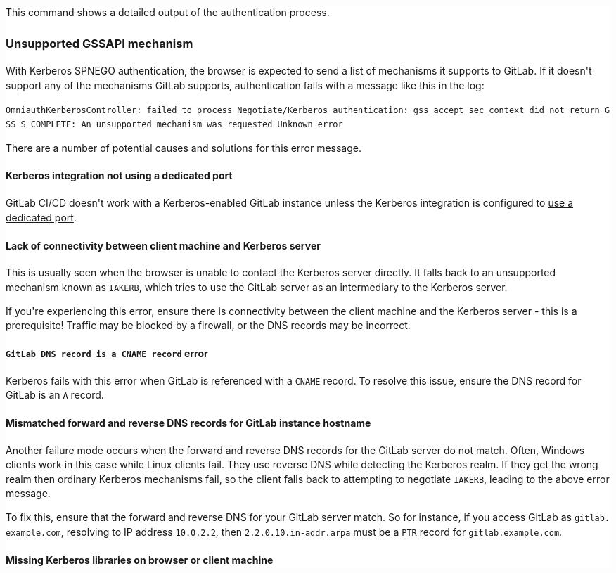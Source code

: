 This command shows a detailed output of the authentication process.

### Unsupported GSSAPI mechanism

With Kerberos SPNEGO authentication, the browser is expected to send a list of
mechanisms it supports to GitLab. If it doesn't support any of the mechanisms
GitLab supports, authentication fails with a message like this in the log:

```plaintext
OmniauthKerberosController: failed to process Negotiate/Kerberos authentication: gss_accept_sec_context did not return GSS_S_COMPLETE: An unsupported mechanism was requested Unknown error
```

There are a number of potential causes and solutions for this error message.

#### Kerberos integration not using a dedicated port

GitLab CI/CD doesn't work with a Kerberos-enabled GitLab instance unless the Kerberos integration
is configured to [use a dedicated port](kerberos.md#http-git-access-with-kerberos-token-passwordless-authentication).

#### Lack of connectivity between client machine and Kerberos server

This is usually seen when the browser is unable to contact the Kerberos server
directly. It falls back to an unsupported mechanism known as
[`IAKERB`](https://k5wiki.kerberos.org/wiki/Projects/IAKERB), which tries to use
the GitLab server as an intermediary to the Kerberos server.

If you're experiencing this error, ensure there is connectivity between the
client machine and the Kerberos server - this is a prerequisite! Traffic may be
blocked by a firewall, or the DNS records may be incorrect.

#### `GitLab DNS record is a CNAME record` error

Kerberos fails with this error when GitLab is referenced with a `CNAME` record.
To resolve this issue, ensure the DNS record for GitLab is an `A` record.

#### Mismatched forward and reverse DNS records for GitLab instance hostname

Another failure mode occurs when the forward and reverse DNS records for the
GitLab server do not match. Often, Windows clients work in this case while
Linux clients fail. They use reverse DNS while detecting the Kerberos
realm. If they get the wrong realm then ordinary Kerberos mechanisms fail,
so the client falls back to attempting to negotiate `IAKERB`, leading to the
above error message.

To fix this, ensure that the forward and reverse DNS for your GitLab server
match. So for instance, if you access GitLab as `gitlab.example.com`, resolving
to IP address `10.0.2.2`, then `2.2.0.10.in-addr.arpa` must be a `PTR` record for
`gitlab.example.com`.

#### Missing Kerberos libraries on browser or client machine
